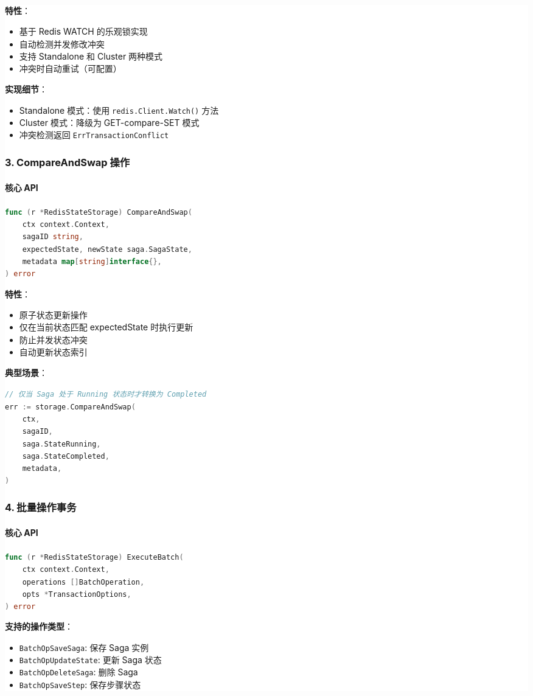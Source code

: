 **特性**：
- 基于 Redis WATCH 的乐观锁实现
- 自动检测并发修改冲突
- 支持 Standalone 和 Cluster 两种模式
- 冲突时自动重试（可配置）

**实现细节**：
- Standalone 模式：使用 `redis.Client.Watch()` 方法
- Cluster 模式：降级为 GET-compare-SET 模式
- 冲突检测返回 `ErrTransactionConflict`

### 3. CompareAndSwap 操作

#### 核心 API

```go
func (r *RedisStateStorage) CompareAndSwap(
    ctx context.Context, 
    sagaID string, 
    expectedState, newState saga.SagaState, 
    metadata map[string]interface{},
) error
```

**特性**：
- 原子状态更新操作
- 仅在当前状态匹配 expectedState 时执行更新
- 防止并发状态冲突
- 自动更新状态索引

**典型场景**：
```go
// 仅当 Saga 处于 Running 状态时才转换为 Completed
err := storage.CompareAndSwap(
    ctx, 
    sagaID, 
    saga.StateRunning, 
    saga.StateCompleted, 
    metadata,
)
```

### 4. 批量操作事务

#### 核心 API

```go
func (r *RedisStateStorage) ExecuteBatch(
    ctx context.Context, 
    operations []BatchOperation, 
    opts *TransactionOptions,
) error
```

**支持的操作类型**：
- `BatchOpSaveSaga`: 保存 Saga 实例
- `BatchOpUpdateState`: 更新 Saga 状态
- `BatchOpDeleteSaga`: 删除 Saga
- `BatchOpSaveStep`: 保存步骤状态
